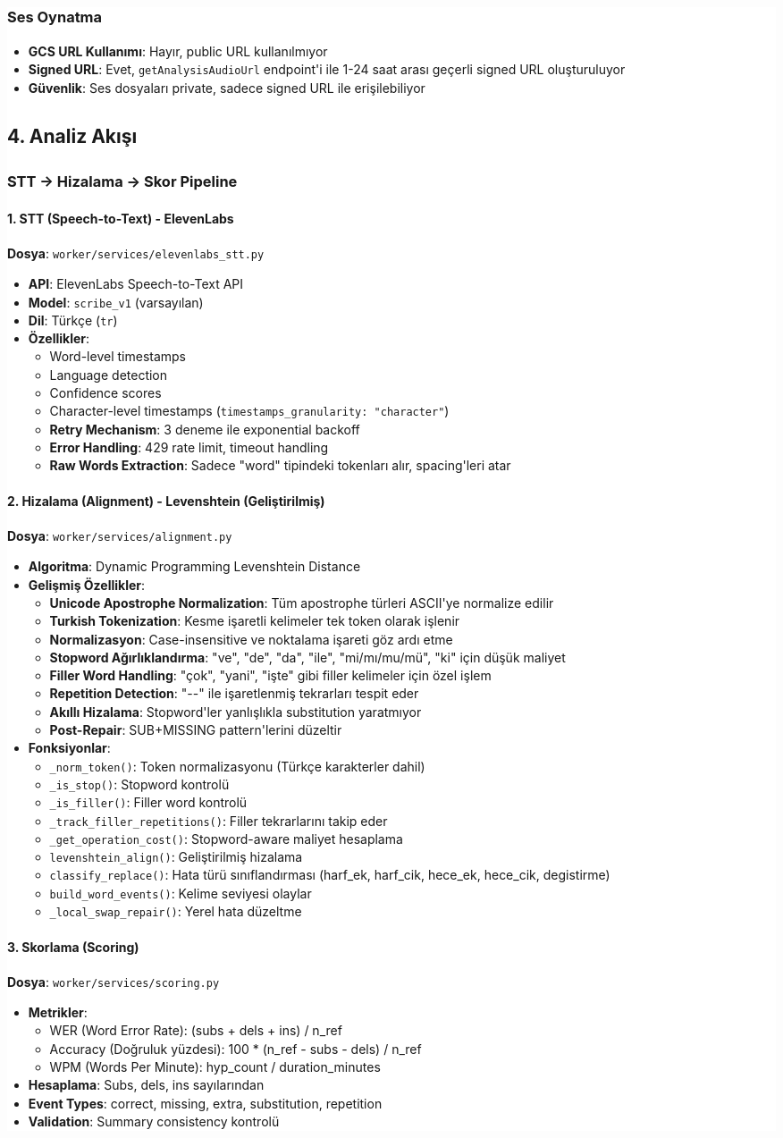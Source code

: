 ### Ses Oynatma
- **GCS URL Kullanımı**: Hayır, public URL kullanılmıyor
- **Signed URL**: Evet, `getAnalysisAudioUrl` endpoint'i ile 1-24 saat arası geçerli signed URL oluşturuluyor
- **Güvenlik**: Ses dosyaları private, sadece signed URL ile erişilebiliyor

## 4. Analiz Akışı

### STT → Hizalama → Skor Pipeline

#### 1. STT (Speech-to-Text) - ElevenLabs
**Dosya**: `worker/services/elevenlabs_stt.py`
- **API**: ElevenLabs Speech-to-Text API
- **Model**: `scribe_v1` (varsayılan)
- **Dil**: Türkçe (`tr`)
- **Özellikler**:
  - Word-level timestamps
  - Language detection
  - Confidence scores
  - Character-level timestamps (`timestamps_granularity: "character"`)
  - **Retry Mechanism**: 3 deneme ile exponential backoff
  - **Error Handling**: 429 rate limit, timeout handling
  - **Raw Words Extraction**: Sadece "word" tipindeki tokenları alır, spacing'leri atar

#### 2. Hizalama (Alignment) - Levenshtein (Geliştirilmiş)
**Dosya**: `worker/services/alignment.py`
- **Algoritma**: Dynamic Programming Levenshtein Distance
- **Gelişmiş Özellikler**:
  - **Unicode Apostrophe Normalization**: Tüm apostrophe türleri ASCII'ye normalize edilir
  - **Turkish Tokenization**: Kesme işaretli kelimeler tek token olarak işlenir
  - **Normalizasyon**: Case-insensitive ve noktalama işareti göz ardı etme
  - **Stopword Ağırlıklandırma**: "ve", "de", "da", "ile", "mi/mı/mu/mü", "ki" için düşük maliyet
  - **Filler Word Handling**: "çok", "yani", "işte" gibi filler kelimeler için özel işlem
  - **Repetition Detection**: "--" ile işaretlenmiş tekrarları tespit eder
  - **Akıllı Hizalama**: Stopword'ler yanlışlıkla substitution yaratmıyor
  - **Post-Repair**: SUB+MISSING pattern'lerini düzeltir
- **Fonksiyonlar**:
  - `_norm_token()`: Token normalizasyonu (Türkçe karakterler dahil)
  - `_is_stop()`: Stopword kontrolü
  - `_is_filler()`: Filler word kontrolü
  - `_track_filler_repetitions()`: Filler tekrarlarını takip eder
  - `_get_operation_cost()`: Stopword-aware maliyet hesaplama
  - `levenshtein_align()`: Geliştirilmiş hizalama
  - `classify_replace()`: Hata türü sınıflandırması (harf_ek, harf_cik, hece_ek, hece_cik, degistirme)
  - `build_word_events()`: Kelime seviyesi olaylar
  - `_local_swap_repair()`: Yerel hata düzeltme

#### 3. Skorlama (Scoring)
**Dosya**: `worker/services/scoring.py`
- **Metrikler**:
  - WER (Word Error Rate): (subs + dels + ins) / n_ref
  - Accuracy (Doğruluk yüzdesi): 100 * (n_ref - subs - dels) / n_ref
  - WPM (Words Per Minute): hyp_count / duration_minutes
- **Hesaplama**: Subs, dels, ins sayılarından
- **Event Types**: correct, missing, extra, substitution, repetition
- **Validation**: Summary consistency kontrolü
